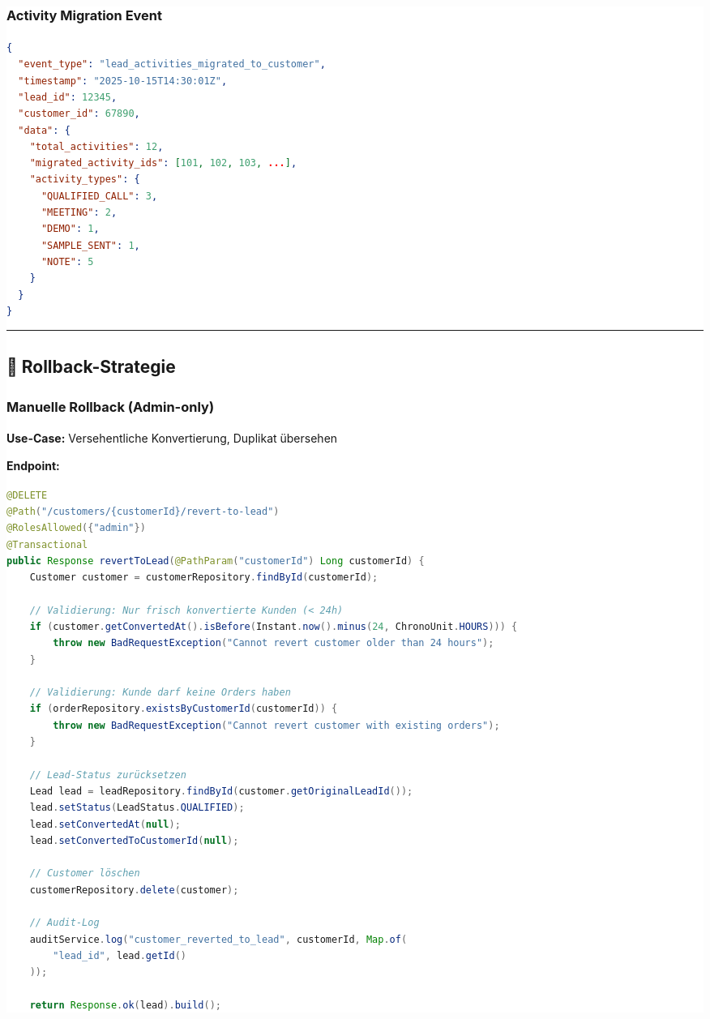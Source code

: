 ### Activity Migration Event

```json
{
  "event_type": "lead_activities_migrated_to_customer",
  "timestamp": "2025-10-15T14:30:01Z",
  "lead_id": 12345,
  "customer_id": 67890,
  "data": {
    "total_activities": 12,
    "migrated_activity_ids": [101, 102, 103, ...],
    "activity_types": {
      "QUALIFIED_CALL": 3,
      "MEETING": 2,
      "DEMO": 1,
      "SAMPLE_SENT": 1,
      "NOTE": 5
    }
  }
}
```

---

## 🔄 Rollback-Strategie

### Manuelle Rollback (Admin-only)

**Use-Case:** Versehentliche Konvertierung, Duplikat übersehen

**Endpoint:**
```java
@DELETE
@Path("/customers/{customerId}/revert-to-lead")
@RolesAllowed({"admin"})
@Transactional
public Response revertToLead(@PathParam("customerId") Long customerId) {
    Customer customer = customerRepository.findById(customerId);

    // Validierung: Nur frisch konvertierte Kunden (< 24h)
    if (customer.getConvertedAt().isBefore(Instant.now().minus(24, ChronoUnit.HOURS))) {
        throw new BadRequestException("Cannot revert customer older than 24 hours");
    }

    // Validierung: Kunde darf keine Orders haben
    if (orderRepository.existsByCustomerId(customerId)) {
        throw new BadRequestException("Cannot revert customer with existing orders");
    }

    // Lead-Status zurücksetzen
    Lead lead = leadRepository.findById(customer.getOriginalLeadId());
    lead.setStatus(LeadStatus.QUALIFIED);
    lead.setConvertedAt(null);
    lead.setConvertedToCustomerId(null);

    // Customer löschen
    customerRepository.delete(customer);

    // Audit-Log
    auditService.log("customer_reverted_to_lead", customerId, Map.of(
        "lead_id", lead.getId()
    ));

    return Response.ok(lead).build();
```